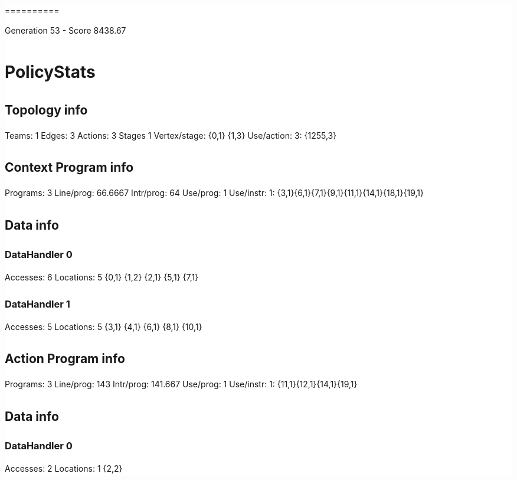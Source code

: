 

==========

Generation 53 - Score 8438.67

# PolicyStats
## Topology info
Teams:		1
Edges:		3
Actions:	3
Stages		1
Vertex/stage:	{0,1} {1,3} 
Use/action:	3: {1255,3} 

## Context Program info
Programs:	3
Line/prog:	66.6667
Intr/prog:	64
Use/prog:	1
Use/instr:	1: {3,1}{6,1}{7,1}{9,1}{11,1}{14,1}{18,1}{19,1}

## Data info

### DataHandler 0
Accesses:	6
Locations:	5
{0,1} {1,2} {2,1} {5,1} {7,1} 

### DataHandler 1
Accesses:	5
Locations:	5
{3,1} {4,1} {6,1} {8,1} {10,1} 



## Action Program info
Programs:	3
Line/prog:	143
Intr/prog:	141.667
Use/prog:	1
Use/instr:	1: {11,1}{12,1}{14,1}{19,1}

## Data info

### DataHandler 0
Accesses:	2
Locations:	1
{2,2} 
